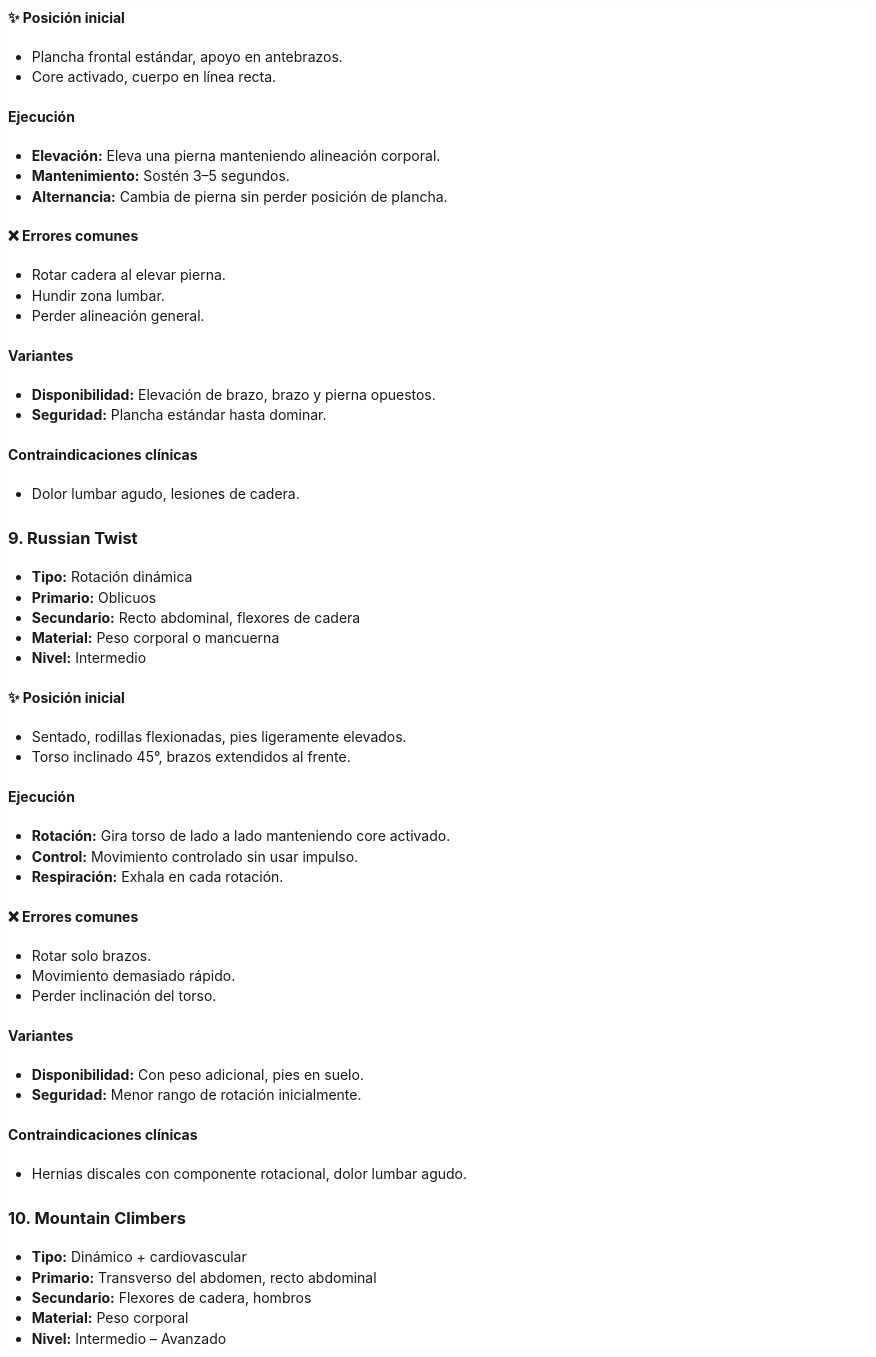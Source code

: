#### ✨ Posición inicial
- Plancha frontal estándar, apoyo en antebrazos.
- Core activado, cuerpo en línea recta.

#### Ejecución
- **Elevación:** Eleva una pierna manteniendo alineación corporal.
- **Mantenimiento:** Sostén 3–5 segundos.
- **Alternancia:** Cambia de pierna sin perder posición de plancha.

#### ❌ Errores comunes
- Rotar cadera al elevar pierna.
- Hundir zona lumbar.
- Perder alineación general.

#### Variantes
- **Disponibilidad:** Elevación de brazo, brazo y pierna opuestos.
- **Seguridad:** Plancha estándar hasta dominar.

#### Contraindicaciones clínicas
- Dolor lumbar agudo, lesiones de cadera.

### 9. Russian Twist
- **Tipo:** Rotación dinámica
- **Primario:** Oblicuos
- **Secundario:** Recto abdominal, flexores de cadera
- **Material:** Peso corporal o mancuerna
- **Nivel:** Intermedio

#### ✨ Posición inicial
- Sentado, rodillas flexionadas, pies ligeramente elevados.
- Torso inclinado 45°, brazos extendidos al frente.

#### Ejecución
- **Rotación:** Gira torso de lado a lado manteniendo core activado.
- **Control:** Movimiento controlado sin usar impulso.
- **Respiración:** Exhala en cada rotación.

#### ❌ Errores comunes
- Rotar solo brazos.
- Movimiento demasiado rápido.
- Perder inclinación del torso.

#### Variantes
- **Disponibilidad:** Con peso adicional, pies en suelo.
- **Seguridad:** Menor rango de rotación inicialmente.

#### Contraindicaciones clínicas
- Hernias discales con componente rotacional, dolor lumbar agudo.

### 10. Mountain Climbers
- **Tipo:** Dinámico + cardiovascular
- **Primario:** Transverso del abdomen, recto abdominal
- **Secundario:** Flexores de cadera, hombros
- **Material:** Peso corporal
- **Nivel:** Intermedio – Avanzado
